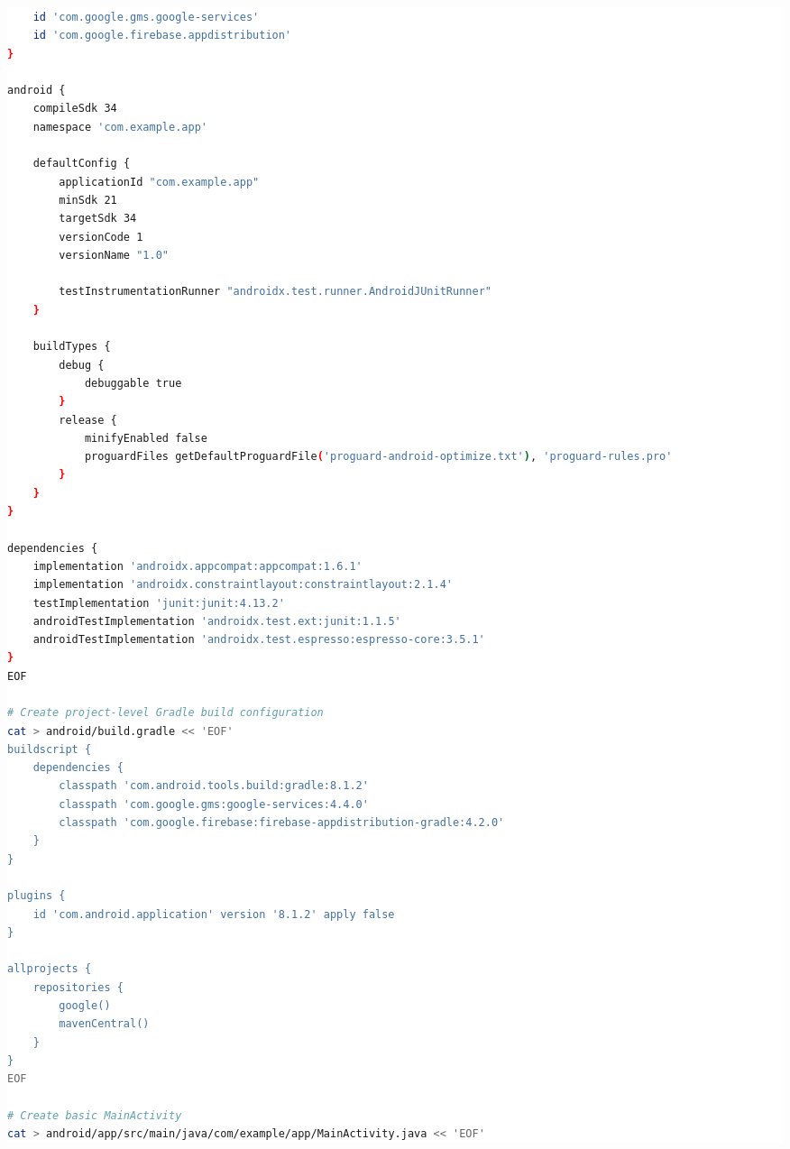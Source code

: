    ```bash
       id 'com.google.gms.google-services'
       id 'com.google.firebase.appdistribution'
   }
   
   android {
       compileSdk 34
       namespace 'com.example.app'
       
       defaultConfig {
           applicationId "com.example.app"
           minSdk 21
           targetSdk 34
           versionCode 1
           versionName "1.0"
           
           testInstrumentationRunner "androidx.test.runner.AndroidJUnitRunner"
       }
       
       buildTypes {
           debug {
               debuggable true
           }
           release {
               minifyEnabled false
               proguardFiles getDefaultProguardFile('proguard-android-optimize.txt'), 'proguard-rules.pro'
           }
       }
   }
   
   dependencies {
       implementation 'androidx.appcompat:appcompat:1.6.1'
       implementation 'androidx.constraintlayout:constraintlayout:2.1.4'
       testImplementation 'junit:junit:4.13.2'
       androidTestImplementation 'androidx.test.ext:junit:1.1.5'
       androidTestImplementation 'androidx.test.espresso:espresso-core:3.5.1'
   }
   EOF
   
   # Create project-level Gradle build configuration
   cat > android/build.gradle << 'EOF'
   buildscript {
       dependencies {
           classpath 'com.android.tools.build:gradle:8.1.2'
           classpath 'com.google.gms:google-services:4.4.0'
           classpath 'com.google.firebase:firebase-appdistribution-gradle:4.2.0'
       }
   }
   
   plugins {
       id 'com.android.application' version '8.1.2' apply false
   }
   
   allprojects {
       repositories {
           google()
           mavenCentral()
       }
   }
   EOF
   
   # Create basic MainActivity
   cat > android/app/src/main/java/com/example/app/MainActivity.java << 'EOF'
   ```